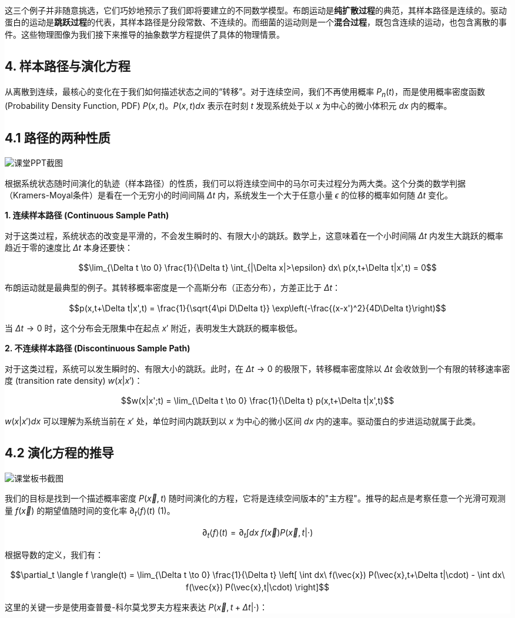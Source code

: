 这三个例子并非随意挑选，它们巧妙地预示了我们即将要建立的不同数学模型。布朗运动是**纯扩散过程**的典范，其样本路径是连续的。驱动蛋白的运动是**跳跃过程**的代表，其样本路径是分段常数、不连续的。而细菌的运动则是一个**混合过程**，既包含连续的运动，也包含离散的事件。这些物理图像为我们接下来推导的抽象数学方程提供了具体的物理情景。

## 4. 样本路径与演化方程

从离散到连续，最核心的变化在于我们如何描述状态之间的“转移”。对于连续空间，我们不再使用概率 $P_n(t)$，而是使用概率密度函数 (Probability Density Function, PDF) $P(x, t)$。$P(x, t) dx$ 表示在时刻 $t$ 发现系统处于以 $x$ 为中心的微小体积元 $dx$ 内的概率。

## 4.1 路径的两种性质


![课堂PPT截图](https://files.mdnice.com/user/30198/2adaca57-bf50-4d78-a49f-fcde58992636.png)


根据系统状态随时间演化的轨迹（样本路径）的性质，我们可以将连续空间中的马尔可夫过程分为两大类。这个分类的数学判据（Kramers-Moyal条件）是看在一个无穷小的时间间隔 $\Delta t$ 内，系统发生一个大于任意小量 $\epsilon$ 的位移的概率如何随 $\Delta t$ 变化。

**1. 连续样本路径 (Continuous Sample Path)**

对于这类过程，系统状态的改变是平滑的，不会发生瞬时的、有限大小的跳跃。数学上，这意味着在一个小时间隔 $\Delta t$ 内发生大跳跃的概率趋近于零的速度比 $\Delta t$ 本身还要快：

   $$\lim_{\Delta t \to 0} \frac{1}{\Delta t} \int_{|\Delta x|>\epsilon} dx\ p(x,t+\Delta t|x',t) = 0$$

布朗运动就是最典型的例子。其转移概率密度是一个高斯分布（正态分布），方差正比于 $\Delta t$：

   $$p(x,t+\Delta t|x',t) = \frac{1}{\sqrt{4\pi D\Delta t}} \exp\left(-\frac{(x-x')^2}{4D\Delta t}\right)$$

   当 $\Delta t\to 0$ 时，这个分布会无限集中在起点 $x'$ 附近，表明发生大跳跃的概率极低。

**2. 不连续样本路径 (Discontinuous Sample Path)**

   对于这类过程，系统可以发生瞬时的、有限大小的跳跃。此时，在 $\Delta t\to 0$ 的极限下，转移概率密度除以 $\Delta t$ 会收敛到一个有限的转移速率密度 (transition rate density) $w(x|x')$：

   $$w(x|x';t) = \lim_{\Delta t \to 0} \frac{1}{\Delta t} p(x,t+\Delta t|x',t)$$

   $w(x|x')dx$ 可以理解为系统当前在 $x'$ 处，单位时间内跳跃到以 $x$ 为中心的微小区间 $dx$ 内的速率。驱动蛋白的步进运动就属于此类。



## 4.2 演化方程的推导


![课堂板书截图](https://files.mdnice.com/user/30198/0a88157c-3419-4e8d-8297-ddd022e023c6.jpg)


我们的目标是找到一个描述概率密度 $P(\vec{x},t)$ 随时间演化的方程，它将是连续空间版本的"主方程"。推导的起点是考察任意一个光滑可观测量 $f(\vec{x})$ 的期望值随时间的变化率 $\partial_t \langle f \rangle(t)$ (1)。

$$\partial_t \langle f \rangle(t) = \partial_t \int dx\ f(\vec{x}) P(\vec{x},t|\cdot)$$

根据导数的定义，我们有：

$$\partial_t \langle f \rangle(t) = \lim_{\Delta t \to 0} \frac{1}{\Delta t} \left[ \int dx\ f(\vec{x}) P(\vec{x},t+\Delta t|\cdot) - \int dx\ f(\vec{x}) P(\vec{x},t|\cdot) \right]$$

这里的关键一步是使用查普曼-科尔莫戈罗夫方程来表达 $P(\vec{x},t+\Delta t|\cdot)$：
